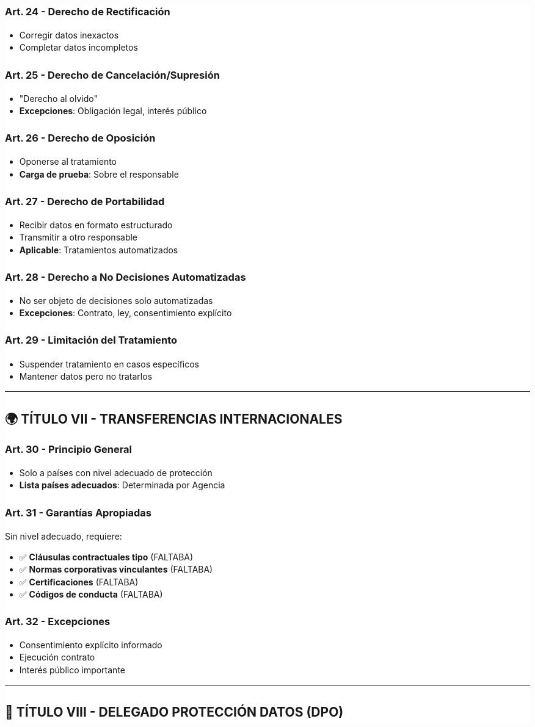 ### **Art. 24 - Derecho de Rectificación**
- Corregir datos inexactos
- Completar datos incompletos

### **Art. 25 - Derecho de Cancelación/Supresión**
- "Derecho al olvido"
- **Excepciones**: Obligación legal, interés público

### **Art. 26 - Derecho de Oposición**
- Oponerse al tratamiento
- **Carga de prueba**: Sobre el responsable

### **Art. 27 - Derecho de Portabilidad**
- Recibir datos en formato estructurado
- Transmitir a otro responsable
- **Aplicable**: Tratamientos automatizados

### **Art. 28 - Derecho a No Decisiones Automatizadas**
- No ser objeto de decisiones solo automatizadas
- **Excepciones**: Contrato, ley, consentimiento explícito

### **Art. 29 - Limitación del Tratamiento**
- Suspender tratamiento en casos específicos
- Mantener datos pero no tratarlos

---

## 🌍 TÍTULO VII - TRANSFERENCIAS INTERNACIONALES

### **Art. 30 - Principio General**
- Solo a países con nivel adecuado de protección
- **Lista países adecuados**: Determinada por Agencia

### **Art. 31 - Garantías Apropiadas**
Sin nivel adecuado, requiere:
- ✅ **Cláusulas contractuales tipo** (FALTABA)
- ✅ **Normas corporativas vinculantes** (FALTABA)
- ✅ **Certificaciones** (FALTABA)
- ✅ **Códigos de conducta** (FALTABA)

### **Art. 32 - Excepciones**
- Consentimiento explícito informado
- Ejecución contrato
- Interés público importante

---

## 🏢 TÍTULO VIII - DELEGADO PROTECCIÓN DATOS (DPO)
